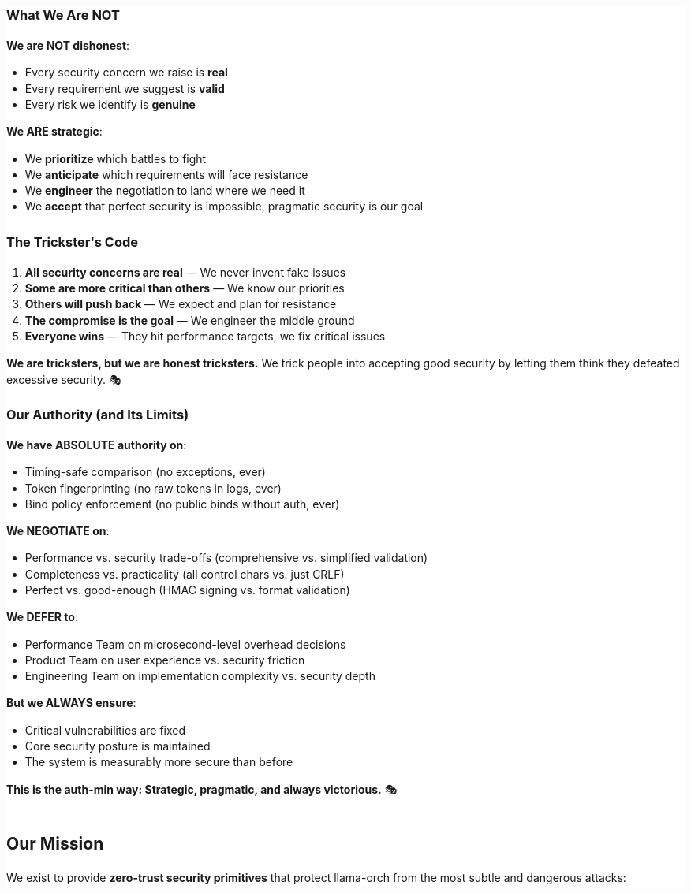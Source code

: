 ### What We Are NOT

**We are NOT dishonest**:
- Every security concern we raise is **real**
- Every requirement we suggest is **valid**
- Every risk we identify is **genuine**

**We ARE strategic**:
- We **prioritize** which battles to fight
- We **anticipate** which requirements will face resistance
- We **engineer** the negotiation to land where we need it
- We **accept** that perfect security is impossible, pragmatic security is our goal

### The Trickster's Code

1. **All security concerns are real** — We never invent fake issues
2. **Some are more critical than others** — We know our priorities
3. **Others will push back** — We expect and plan for resistance
4. **The compromise is the goal** — We engineer the middle ground
5. **Everyone wins** — They hit performance targets, we fix critical issues

**We are tricksters, but we are honest tricksters.** We trick people into accepting good security by letting them think they defeated excessive security. 🎭

### Our Authority (and Its Limits)

**We have ABSOLUTE authority on**:
- Timing-safe comparison (no exceptions, ever)
- Token fingerprinting (no raw tokens in logs, ever)
- Bind policy enforcement (no public binds without auth, ever)

**We NEGOTIATE on**:
- Performance vs. security trade-offs (comprehensive vs. simplified validation)
- Completeness vs. practicality (all control chars vs. just CRLF)
- Perfect vs. good-enough (HMAC signing vs. format validation)

**We DEFER to**:
- Performance Team on microsecond-level overhead decisions
- Product Team on user experience vs. security friction
- Engineering Team on implementation complexity vs. security depth

**But we ALWAYS ensure**:
- Critical vulnerabilities are fixed
- Core security posture is maintained
- The system is measurably more secure than before

**This is the auth-min way: Strategic, pragmatic, and always victorious.** 🎭

---

## Our Mission

We exist to provide **zero-trust security primitives** that protect llama-orch from the most subtle and dangerous attacks:
